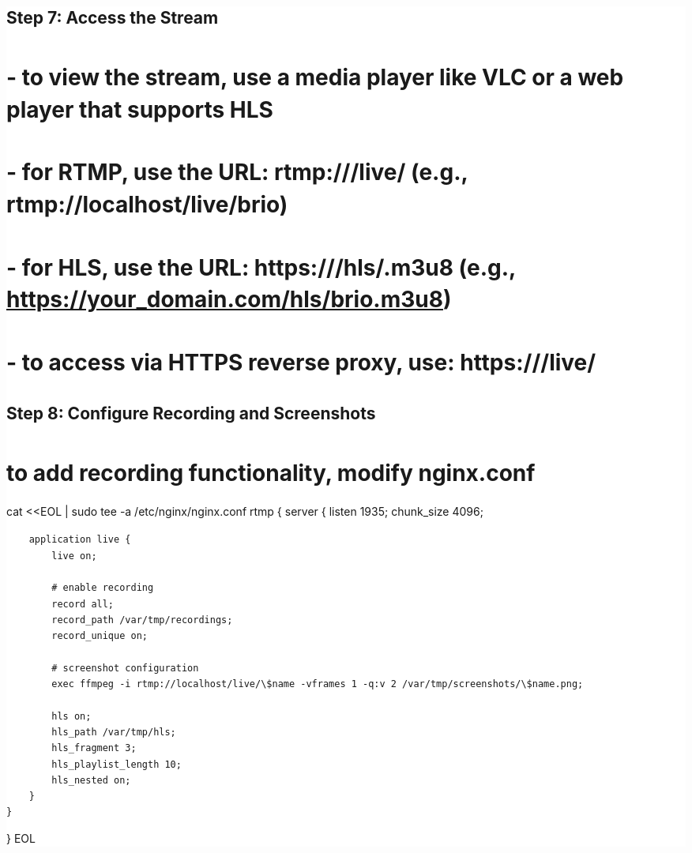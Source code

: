 ## Step 7: Access the Stream

# - to view the stream, use a media player like VLC or a web player that supports HLS

# - for RTMP, use the URL: rtmp://<server-ip>/live/<stream-key> (e.g., rtmp://localhost/live/brio)

# - for HLS, use the URL: https://<server-ip>/hls/<stream-key>.m3u8 (e.g., https://your_domain.com/hls/brio.m3u8)

# - to access via HTTPS reverse proxy, use: https://<server-ip>/live/<stream-key>

## Step 8: Configure Recording and Screenshots

# to add recording functionality, modify nginx.conf

cat <<EOL | sudo tee -a /etc/nginx/nginx.conf
rtmp {
    server {
        listen 1935;
        chunk_size 4096;

        application live {
            live on;

            # enable recording
            record all;
            record_path /var/tmp/recordings;
            record_unique on;

            # screenshot configuration
            exec ffmpeg -i rtmp://localhost/live/\$name -vframes 1 -q:v 2 /var/tmp/screenshots/\$name.png;

            hls on;
            hls_path /var/tmp/hls;
            hls_fragment 3;
            hls_playlist_length 10;
            hls_nested on;
        }
    }
}
EOL
